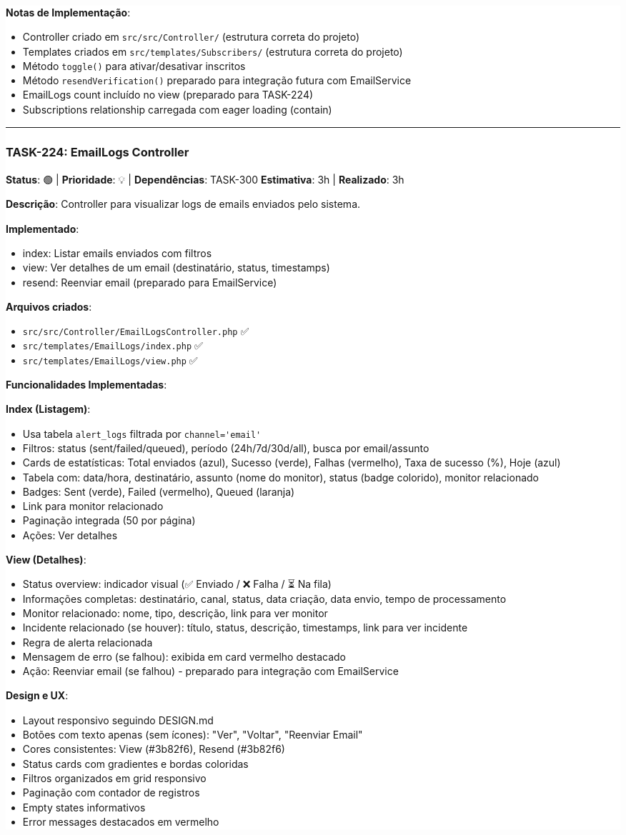**Notas de Implementação**:
- Controller criado em `src/src/Controller/` (estrutura correta do projeto)
- Templates criados em `src/templates/Subscribers/` (estrutura correta do projeto)
- Método `toggle()` para ativar/desativar inscritos
- Método `resendVerification()` preparado para integração futura com EmailService
- EmailLogs count incluído no view (preparado para TASK-224)
- Subscriptions relationship carregada com eager loading (contain)

---

### TASK-224: EmailLogs Controller
**Status**: 🟢 | **Prioridade**: 💡 | **Dependências**: TASK-300
**Estimativa**: 3h | **Realizado**: 3h

**Descrição**: Controller para visualizar logs de emails enviados pelo sistema.

**Implementado**:
- index: Listar emails enviados com filtros
- view: Ver detalhes de um email (destinatário, status, timestamps)
- resend: Reenviar email (preparado para EmailService)

**Arquivos criados**:
- `src/src/Controller/EmailLogsController.php` ✅
- `src/templates/EmailLogs/index.php` ✅
- `src/templates/EmailLogs/view.php` ✅

**Funcionalidades Implementadas**:

**Index (Listagem)**:
- Usa tabela `alert_logs` filtrada por `channel='email'`
- Filtros: status (sent/failed/queued), período (24h/7d/30d/all), busca por email/assunto
- Cards de estatísticas: Total enviados (azul), Sucesso (verde), Falhas (vermelho), Taxa de sucesso (%), Hoje (azul)
- Tabela com: data/hora, destinatário, assunto (nome do monitor), status (badge colorido), monitor relacionado
- Badges: Sent (verde), Failed (vermelho), Queued (laranja)
- Link para monitor relacionado
- Paginação integrada (50 por página)
- Ações: Ver detalhes

**View (Detalhes)**:
- Status overview: indicador visual (✅ Enviado / ❌ Falha / ⏳ Na fila)
- Informações completas: destinatário, canal, status, data criação, data envio, tempo de processamento
- Monitor relacionado: nome, tipo, descrição, link para ver monitor
- Incidente relacionado (se houver): título, status, descrição, timestamps, link para ver incidente
- Regra de alerta relacionada
- Mensagem de erro (se falhou): exibida em card vermelho destacado
- Ação: Reenviar email (se falhou) - preparado para integração com EmailService

**Design e UX**:
- Layout responsivo seguindo DESIGN.md
- Botões com texto apenas (sem ícones): "Ver", "Voltar", "Reenviar Email"
- Cores consistentes: View (#3b82f6), Resend (#3b82f6)
- Status cards com gradientes e bordas coloridas
- Filtros organizados em grid responsivo
- Paginação com contador de registros
- Empty states informativos
- Error messages destacados em vermelho
